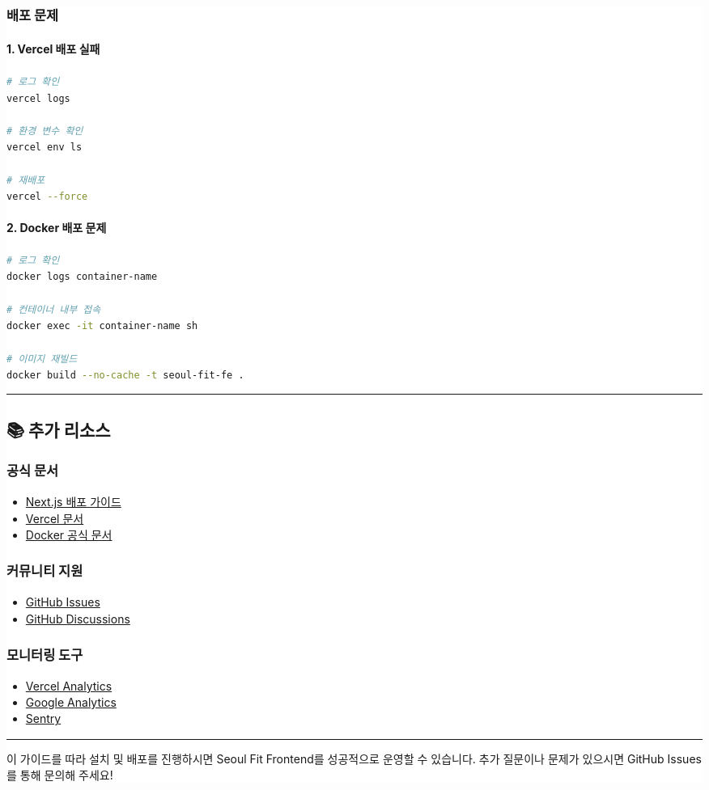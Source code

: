 ### 배포 문제

#### 1. Vercel 배포 실패

```bash
# 로그 확인
vercel logs

# 환경 변수 확인
vercel env ls

# 재배포
vercel --force
```

#### 2. Docker 배포 문제

```bash
# 로그 확인
docker logs container-name

# 컨테이너 내부 접속
docker exec -it container-name sh

# 이미지 재빌드
docker build --no-cache -t seoul-fit-fe .
```

---

## 📚 추가 리소스

### 공식 문서

- [Next.js 배포 가이드](https://nextjs.org/docs/deployment)
- [Vercel 문서](https://vercel.com/docs)
- [Docker 공식 문서](https://docs.docker.com/)

### 커뮤니티 지원

- [GitHub Issues](https://github.com/seoul-fit/seoul-fit-fe/issues)
- [GitHub Discussions](https://github.com/seoul-fit/seoul-fit-fe/discussions)

### 모니터링 도구

- [Vercel Analytics](https://vercel.com/analytics)
- [Google Analytics](https://analytics.google.com/)
- [Sentry](https://sentry.io/)

---

이 가이드를 따라 설치 및 배포를 진행하시면 Seoul Fit Frontend를 성공적으로 운영할 수 있습니다. 추가 질문이나 문제가 있으시면 GitHub Issues를 통해 문의해 주세요!
